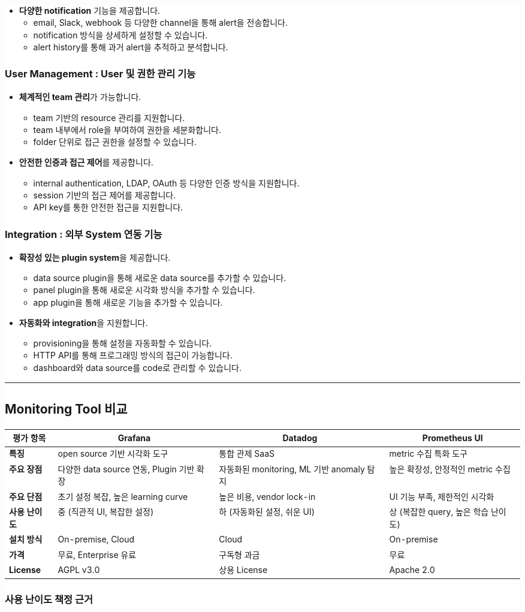 - **다양한 notification** 기능을 제공합니다.
    - email, Slack, webhook 등 다양한 channel을 통해 alert을 전송합니다.
    - notification 방식을 상세하게 설정할 수 있습니다.
    - alert history를 통해 과거 alert을 추적하고 분석합니다.


### User Management : User 및 권한 관리 기능

- **체계적인 team 관리**가 가능합니다.
    - team 기반의 resource 관리를 지원합니다.
    - team 내부에서 role을 부여하여 권한을 세분화합니다.
    - folder 단위로 접근 권한을 설정할 수 있습니다.

- **안전한 인증과 접근 제어**를 제공합니다.
    - internal authentication, LDAP, OAuth 등 다양한 인증 방식을 지원합니다.
    - session 기반의 접근 제어를 제공합니다.
    - API key를 통한 안전한 접근을 지원합니다.


### Integration : 외부 System 연동 기능

- **확장성 있는 plugin system**을 제공합니다.
    - data source plugin을 통해 새로운 data source를 추가할 수 있습니다.
    - panel plugin을 통해 새로운 시각화 방식을 추가할 수 있습니다.
    - app plugin을 통해 새로운 기능을 추가할 수 있습니다.

- **자동화와 integration**을 지원합니다.
    - provisioning을 통해 설정을 자동화할 수 있습니다.
    - HTTP API를 통해 프로그래밍 방식의 접근이 가능합니다.
    - dashboard와 data source를 code로 관리할 수 있습니다.


---


## Monitoring Tool 비교

| 평가 항목 | Grafana | Datadog | Prometheus UI |
| --- | --- | --- | --- |
| **특징** | open source 기반 시각화 도구 | 통합 관제 SaaS | metric 수집 특화 도구 |
| **주요 장점** | 다양한 data source 연동, Plugin 기반 확장 | 자동화된 monitoring, ML 기반 anomaly 탐지 | 높은 확장성, 안정적인 metric 수집 |
| **주요 단점** | 초기 설정 복잡, 높은 learning curve | 높은 비용, vendor lock-in | UI 기능 부족, 제한적인 시각화 |
| **사용 난이도** | 중 (직관적 UI, 복잡한 설정) | 하 (자동화된 설정, 쉬운 UI) | 상 (복잡한 query, 높은 학습 난이도) |
| **설치 방식** | On-premise, Cloud | Cloud | On-premise |
| **가격** | 무료, Enterprise 유료 | 구독형 과금 | 무료 |
| **License** | AGPL v3.0 | 상용 License | Apache 2.0 |


### 사용 난이도 책정 근거
